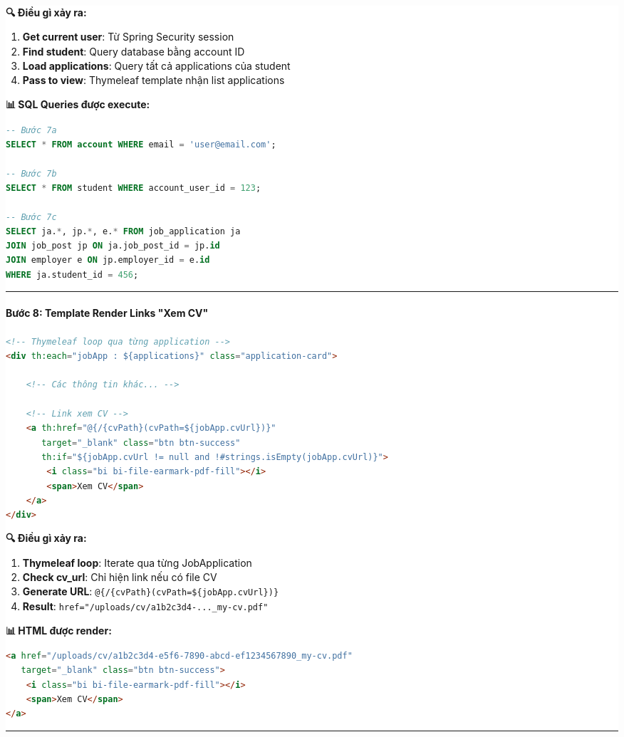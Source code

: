 **🔍 Điều gì xảy ra:**
1. **Get current user**: Từ Spring Security session
2. **Find student**: Query database bằng account ID
3. **Load applications**: Query tất cả applications của student
4. **Pass to view**: Thymeleaf template nhận list applications

**📊 SQL Queries được execute:**
```sql
-- Bước 7a
SELECT * FROM account WHERE email = 'user@email.com';

-- Bước 7b  
SELECT * FROM student WHERE account_user_id = 123;

-- Bước 7c
SELECT ja.*, jp.*, e.* FROM job_application ja 
JOIN job_post jp ON ja.job_post_id = jp.id
JOIN employer e ON jp.employer_id = e.id  
WHERE ja.student_id = 456;
```

---

#### Bước 8: Template Render Links "Xem CV"
```html
<!-- Thymeleaf loop qua từng application -->
<div th:each="jobApp : ${applications}" class="application-card">
    
    <!-- Các thông tin khác... -->
    
    <!-- Link xem CV -->
    <a th:href="@{/{cvPath}(cvPath=${jobApp.cvUrl})}"
       target="_blank" class="btn btn-success"
       th:if="${jobApp.cvUrl != null and !#strings.isEmpty(jobApp.cvUrl)}">
        <i class="bi bi-file-earmark-pdf-fill"></i>
        <span>Xem CV</span>
    </a>
</div>
```

**🔍 Điều gì xảy ra:**
1. **Thymeleaf loop**: Iterate qua từng JobApplication
2. **Check cv_url**: Chỉ hiện link nếu có file CV
3. **Generate URL**: `@{/{cvPath}(cvPath=${jobApp.cvUrl})}` 
4. **Result**: `href="/uploads/cv/a1b2c3d4-..._my-cv.pdf"`

**📊 HTML được render:**
```html
<a href="/uploads/cv/a1b2c3d4-e5f6-7890-abcd-ef1234567890_my-cv.pdf" 
   target="_blank" class="btn btn-success">
    <i class="bi bi-file-earmark-pdf-fill"></i>
    <span>Xem CV</span>
</a>
```

---